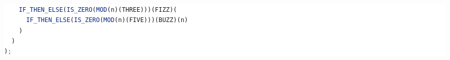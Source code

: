 ```js
    IF_THEN_ELSE(IS_ZERO(MOD(n)(THREE)))(FIZZ)(
      IF_THEN_ELSE(IS_ZERO(MOD(n)(FIVE)))(BUZZ)(n)
    )
  )
);
```
